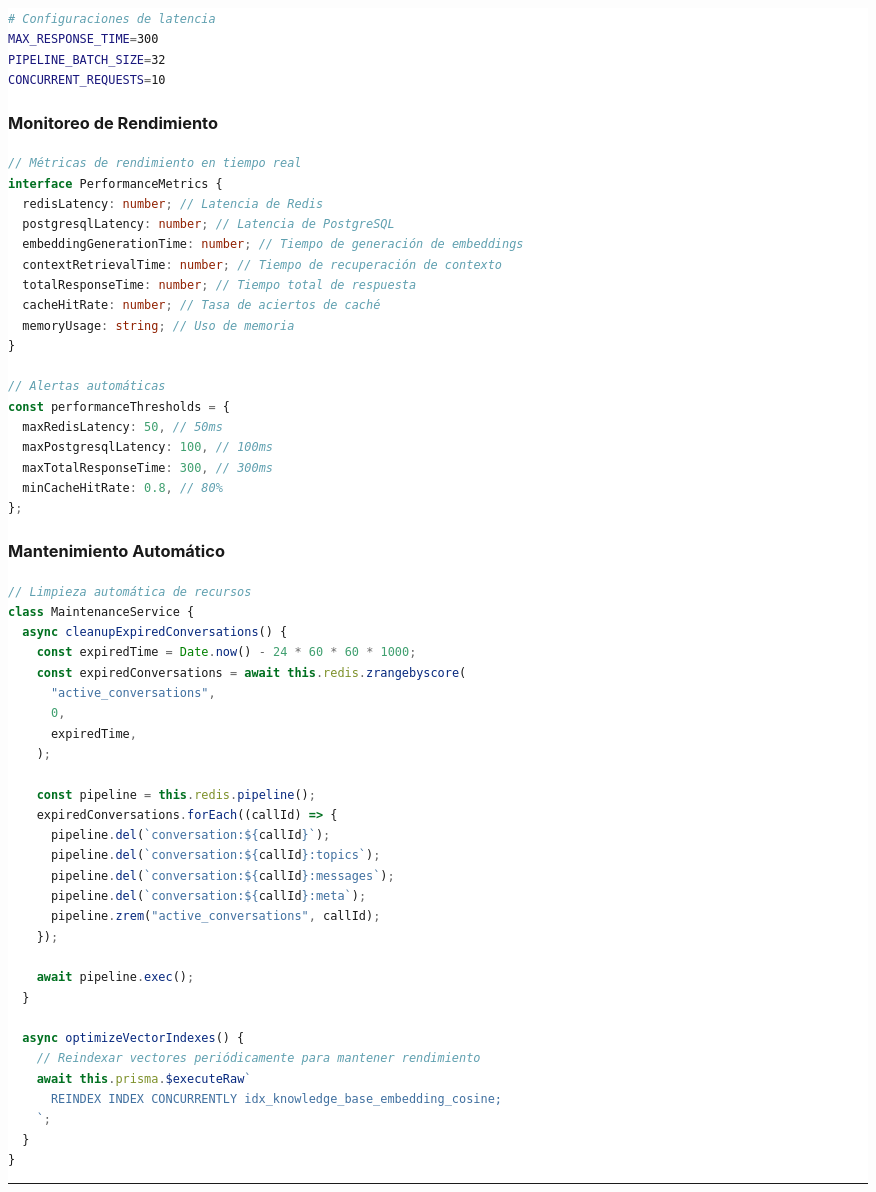```bash
# Configuraciones de latencia
MAX_RESPONSE_TIME=300
PIPELINE_BATCH_SIZE=32
CONCURRENT_REQUESTS=10
```

### Monitoreo de Rendimiento

```typescript
// Métricas de rendimiento en tiempo real
interface PerformanceMetrics {
  redisLatency: number; // Latencia de Redis
  postgresqlLatency: number; // Latencia de PostgreSQL
  embeddingGenerationTime: number; // Tiempo de generación de embeddings
  contextRetrievalTime: number; // Tiempo de recuperación de contexto
  totalResponseTime: number; // Tiempo total de respuesta
  cacheHitRate: number; // Tasa de aciertos de caché
  memoryUsage: string; // Uso de memoria
}

// Alertas automáticas
const performanceThresholds = {
  maxRedisLatency: 50, // 50ms
  maxPostgresqlLatency: 100, // 100ms
  maxTotalResponseTime: 300, // 300ms
  minCacheHitRate: 0.8, // 80%
};
```

### Mantenimiento Automático

```typescript
// Limpieza automática de recursos
class MaintenanceService {
  async cleanupExpiredConversations() {
    const expiredTime = Date.now() - 24 * 60 * 60 * 1000;
    const expiredConversations = await this.redis.zrangebyscore(
      "active_conversations",
      0,
      expiredTime,
    );

    const pipeline = this.redis.pipeline();
    expiredConversations.forEach((callId) => {
      pipeline.del(`conversation:${callId}`);
      pipeline.del(`conversation:${callId}:topics`);
      pipeline.del(`conversation:${callId}:messages`);
      pipeline.del(`conversation:${callId}:meta`);
      pipeline.zrem("active_conversations", callId);
    });

    await pipeline.exec();
  }

  async optimizeVectorIndexes() {
    // Reindexar vectores periódicamente para mantener rendimiento
    await this.prisma.$executeRaw`
      REINDEX INDEX CONCURRENTLY idx_knowledge_base_embedding_cosine;
    `;
  }
}
```

---